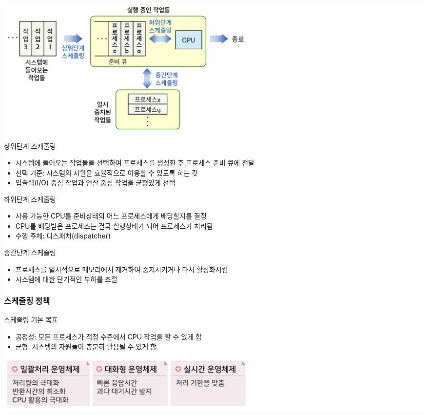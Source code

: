 <img width="500px"  src='./image/8.png'>

상위단계 스케줄링

- 시스템에 들어오는 작업들을 선택하여 프로세스를 생성한 후 프로세스 준비 큐에 전달
- 선택 기준: 시스템의 자원을 효율적으로 이용할 수 있도록 하는 것
- 입출력(I/O) 중심 작업과 연산 중심 작업을 균형있게 선택

하위단계 스케줄링

- 사용 가능한 CPU를 준비상태의 어느 프로세스에게 배당할지를 결정
- CPU를 배당받은 프로세스는 결국 실행상태가 되어 프로세스가 처리됨
- 수행 주체: 디스패처(dispatcher)

중간단계 스케줄링

- 프로세스를 일시적으로 메모리에서 제거하여 중지시키거나 다시 활성화시킴
- 시스템에 대한 단기적인 부하를 조절

### 스케줄링 정책

스케줄링 기본 목표

- 공정성: 모든 프로세스가 적정 수준에서 CPU 작업을 할 수 있게 함
- 균형: 시스템의 자원들이 충분히 활용될 수 있게 함

<img width="500px"  src='./image/9.png'>
